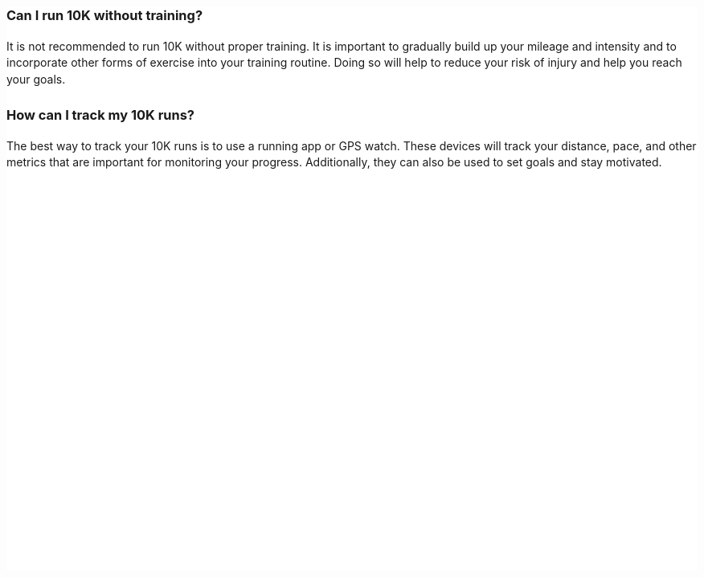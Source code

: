 <h3>Can I run 10K without training?</h3>
<p>It is not recommended to run 10K without proper training. It is important to gradually build up your mileage and intensity and to incorporate other forms of exercise into your training routine. Doing so will help to reduce your risk of injury and help you reach your goals.</p>

<h3>How can I track my 10K runs?</h3>
<p>The best way to track your 10K runs is to use a running app or GPS watch. These devices will track your distance, pace, and other metrics that are important for monitoring your progress. Additionally, they can also be used to set goals and stay motivated.</p>

<div style="position: relative; padding-bottom: 56.25%; overflow: hidden"><iframe src="https://www.youtube.com/embed/CzgrHPa_NB4" frameborder="0" allow="accelerometer; autoplay; clipboard-write; encrypted-media; gyroscope; picture-in-picture; web-share" allowfullscreen style="position: absolute; top: 0; left: 0; width: 100%; height: 100%;"></iframe>
</div>